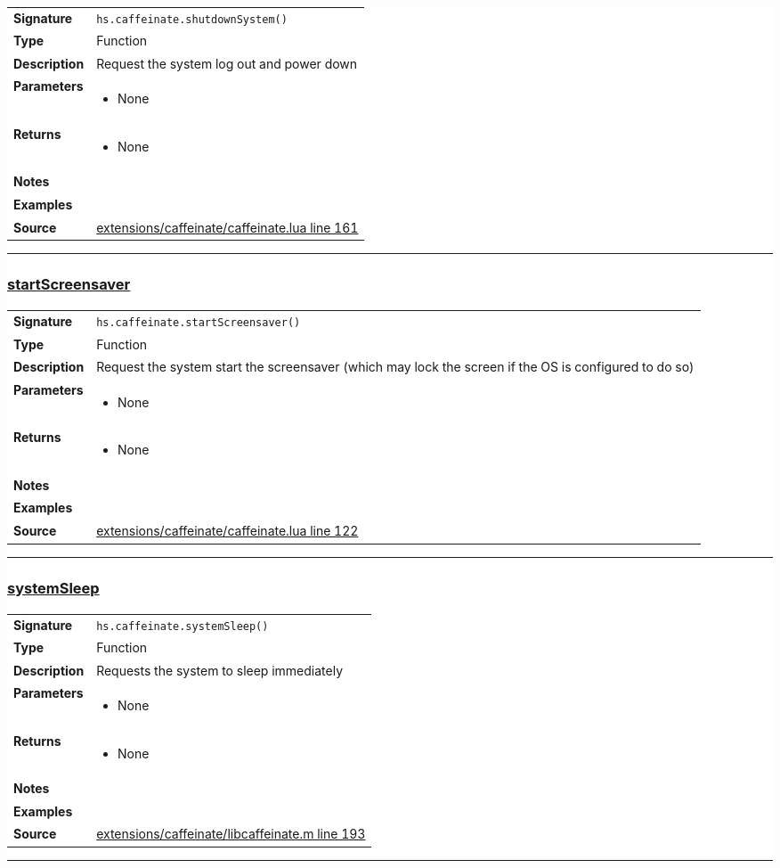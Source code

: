|                                             |                                                                                     |
| --------------------------------------------|-------------------------------------------------------------------------------------|
| **Signature**                               | `hs.caffeinate.shutdownSystem()`                                                                    |
| **Type**                                    | Function                                                                     |
| **Description**                             | Request the system log out and power down                                                                     |
| **Parameters**                              | <ul><li>None</li></ul> |
| **Returns**                                 | <ul><li>None</li></ul>          |
| **Notes**                                   | <ul></ul> |
| **Examples**                                | <ul></ul> |
| **Source**                                  | [extensions/caffeinate/caffeinate.lua line 161](https://github.com/CommandPost/CommandPost-App/blob/master/extensions/caffeinate/caffeinate.lua#L161) |

---


### [startScreensaver](#startscreensaver)

|                                             |                                                                                     |
| --------------------------------------------|-------------------------------------------------------------------------------------|
| **Signature**                               | `hs.caffeinate.startScreensaver()`                                                                    |
| **Type**                                    | Function                                                                     |
| **Description**                             | Request the system start the screensaver (which may lock the screen if the OS is configured to do so)                                                                     |
| **Parameters**                              | <ul><li>None</li></ul> |
| **Returns**                                 | <ul><li>None</li></ul>          |
| **Notes**                                   | <ul></ul> |
| **Examples**                                | <ul></ul> |
| **Source**                                  | [extensions/caffeinate/caffeinate.lua line 122](https://github.com/CommandPost/CommandPost-App/blob/master/extensions/caffeinate/caffeinate.lua#L122) |

---


### [systemSleep](#systemsleep)

|                                             |                                                                                     |
| --------------------------------------------|-------------------------------------------------------------------------------------|
| **Signature**                               | `hs.caffeinate.systemSleep()`                                                                    |
| **Type**                                    | Function                                                                     |
| **Description**                             | Requests the system to sleep immediately                                                                     |
| **Parameters**                              | <ul><li>None</li></ul> |
| **Returns**                                 | <ul><li>None</li></ul>          |
| **Notes**                                   | <ul></ul> |
| **Examples**                                | <ul></ul> |
| **Source**                                  | [extensions/caffeinate/libcaffeinate.m line 193](https://github.com/CommandPost/CommandPost-App/blob/master/extensions/caffeinate/libcaffeinate.m#L193) |

---